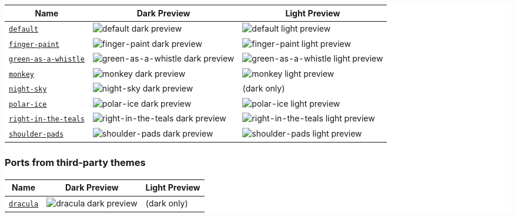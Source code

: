 | Name                                                                                                          | Dark Preview                                                                                                                                                                | Light Preview                                                                                                                                                                 |
| ------------------------------------------------------------------------------------------------------------- | --------------------------------------------------------------------------------------------------------------------------------------------------------------------------- | ----------------------------------------------------------------------------------------------------------------------------------------------------------------------------- |
| [`default`](https://github.com/mjswensen/themer/tree/main/cli/src/color-set/default.ts)                       | ![default dark preview](https://cdn.jsdelivr.net/gh/mjswensen/themer@42a574d77d0a5b68b2f46a0a12c344457585c016/assets/preview/themer-default-dark.svg)                       | ![default light preview](https://cdn.jsdelivr.net/gh/mjswensen/themer@42a574d77d0a5b68b2f46a0a12c344457585c016/assets/preview/themer-default-light.svg)                       |
| [`finger-paint`](https://github.com/mjswensen/themer/tree/main/cli/src/color-set/finger-paint.ts)             | ![finger-paint dark preview](https://cdn.jsdelivr.net/gh/mjswensen/themer@42a574d77d0a5b68b2f46a0a12c344457585c016/assets/preview/themer-finger-paint-dark.svg)             | ![finger-paint light preview](https://cdn.jsdelivr.net/gh/mjswensen/themer@42a574d77d0a5b68b2f46a0a12c344457585c016/assets/preview/themer-finger-paint-light.svg)             |
| [`green-as-a-whistle`](https://github.com/mjswensen/themer/tree/main/cli/src/color-set/green-as-a-whistle.ts) | ![green-as-a-whistle dark preview](https://cdn.jsdelivr.net/gh/mjswensen/themer@42a574d77d0a5b68b2f46a0a12c344457585c016/assets/preview/themer-green-as-a-whistle-dark.svg) | ![green-as-a-whistle light preview](https://cdn.jsdelivr.net/gh/mjswensen/themer@42a574d77d0a5b68b2f46a0a12c344457585c016/assets/preview/themer-green-as-a-whistle-light.svg) |
| [`monkey`](https://github.com/mjswensen/themer/tree/main/cli/src/color-set/monkey.ts)                         | ![monkey dark preview](https://cdn.jsdelivr.net/gh/mjswensen/themer@42a574d77d0a5b68b2f46a0a12c344457585c016/assets/preview/themer-monkey-dark.svg)                         | ![monkey light preview](https://cdn.jsdelivr.net/gh/mjswensen/themer@42a574d77d0a5b68b2f46a0a12c344457585c016/assets/preview/themer-monkey-light.svg)                         |
| [`night-sky`](https://github.com/mjswensen/themer/tree/main/cli/src/color-set/night-sky.ts)                   | ![night-sky dark preview](https://cdn.jsdelivr.net/gh/mjswensen/themer@42a574d77d0a5b68b2f46a0a12c344457585c016/assets/preview/themer-night-sky-dark.svg)                   | (dark only)                                                                                                                                                                   |
| [`polar-ice`](https://github.com/mjswensen/themer/tree/main/cli/src/color-set/polar-ice.ts)                   | ![polar-ice dark preview](https://cdn.jsdelivr.net/gh/mjswensen/themer@42a574d77d0a5b68b2f46a0a12c344457585c016/assets/preview/themer-polar-ice-dark.svg)                   | ![polar-ice light preview](https://cdn.jsdelivr.net/gh/mjswensen/themer@42a574d77d0a5b68b2f46a0a12c344457585c016/assets/preview/themer-polar-ice-light.svg)                   |
| [`right-in-the-teals`](https://github.com/mjswensen/themer/tree/main/cli/src/color-set/right-in-the-teals.ts) | ![right-in-the-teals dark preview](https://cdn.jsdelivr.net/gh/mjswensen/themer@42a574d77d0a5b68b2f46a0a12c344457585c016/assets/preview/themer-right-in-the-teals-dark.svg) | ![right-in-the-teals light preview](https://cdn.jsdelivr.net/gh/mjswensen/themer@42a574d77d0a5b68b2f46a0a12c344457585c016/assets/preview/themer-right-in-the-teals-light.svg) |
| [`shoulder-pads`](https://github.com/mjswensen/themer/tree/main/cli/src/color-set/shoulder-pads.ts)           | ![shoulder-pads dark preview](https://cdn.jsdelivr.net/gh/mjswensen/themer@cd4919aae2f59901b6119480bf8a926b63916d43/assets/preview/themer-shoulder-pads-dark.svg)           | ![shoulder-pads light preview](https://cdn.jsdelivr.net/gh/mjswensen/themer@cd4919aae2f59901b6119480bf8a926b63916d43/assets/preview/themer-shoulder-pads-light.svg)           |

### Ports from third-party themes

| Name                                                                                                    | Dark Preview                                                                                                                                                           | Light Preview                                                                                                                                               |
| ------------------------------------------------------------------------------------------------------- | ---------------------------------------------------------------------------------------------------------------------------------------------------------------------- | ----------------------------------------------------------------------------------------------------------------------------------------------------------- |
| [`dracula`](https://github.com/mjswensen/themer/tree/main/cli/src/color-set/dracula.ts)                 | ![dracula dark preview](https://cdn.jsdelivr.net/gh/mjswensen/themer@42a574d77d0a5b68b2f46a0a12c344457585c016/assets/preview/themer-dracula-dark.svg)                  | (dark only)                                                                                                                                                 |